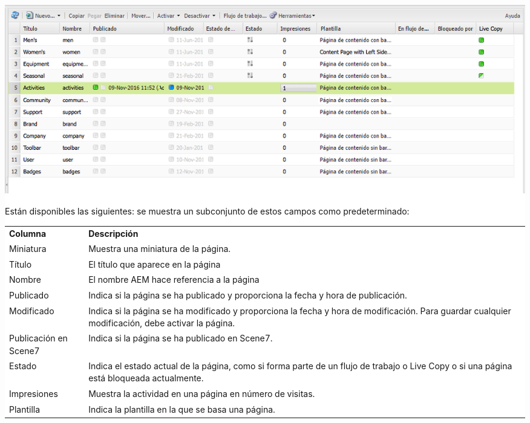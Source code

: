 ![page-info](assets/page-info.png)

Están disponibles las siguientes: se muestra un subconjunto de estos campos como predeterminado:

<table> 
 <tbody> 
  <tr> 
   <td><strong>Columna</strong></td> 
   <td><strong>Descripción</strong></td> 
  </tr> 
  <tr> 
   <td>Miniatura   </td> 
   <td>Muestra una miniatura de la página.</td> 
  </tr> 
  <tr> 
   <td>Título</td> 
   <td>El título que aparece en la página</td> 
  </tr> 
  <tr> 
   <td>Nombre</td> 
   <td>El nombre AEM hace referencia a la página</td> 
  </tr> 
  <tr> 
   <td>Publicado</td> 
   <td>Indica si la página se ha publicado y proporciona la fecha y hora de publicación.</td> 
  </tr> 
  <tr> 
   <td>Modificado</td> 
   <td>Indica si la página se ha modificado y proporciona la fecha y hora de modificación. Para guardar cualquier modificación, debe activar la página.</td> 
  </tr> 
  <tr> 
   <td>Publicación en Scene7</td> 
   <td>Indica si la página se ha publicado en Scene7.<br /> </td> 
  </tr> 
  <tr> 
   <td>Estado</td> 
   <td>Indica el estado actual de la página, como si forma parte de un flujo de trabajo o Live Copy o si una página está bloqueada actualmente.</td> 
  </tr> 
  <tr> 
   <td>Impresiones</td> 
   <td>Muestra la actividad en una página en número de visitas.</td> 
  </tr> 
  <tr> 
   <td>Plantilla</td> 
   <td>Indica la plantilla en la que se basa una página.</td> 
  </tr> 